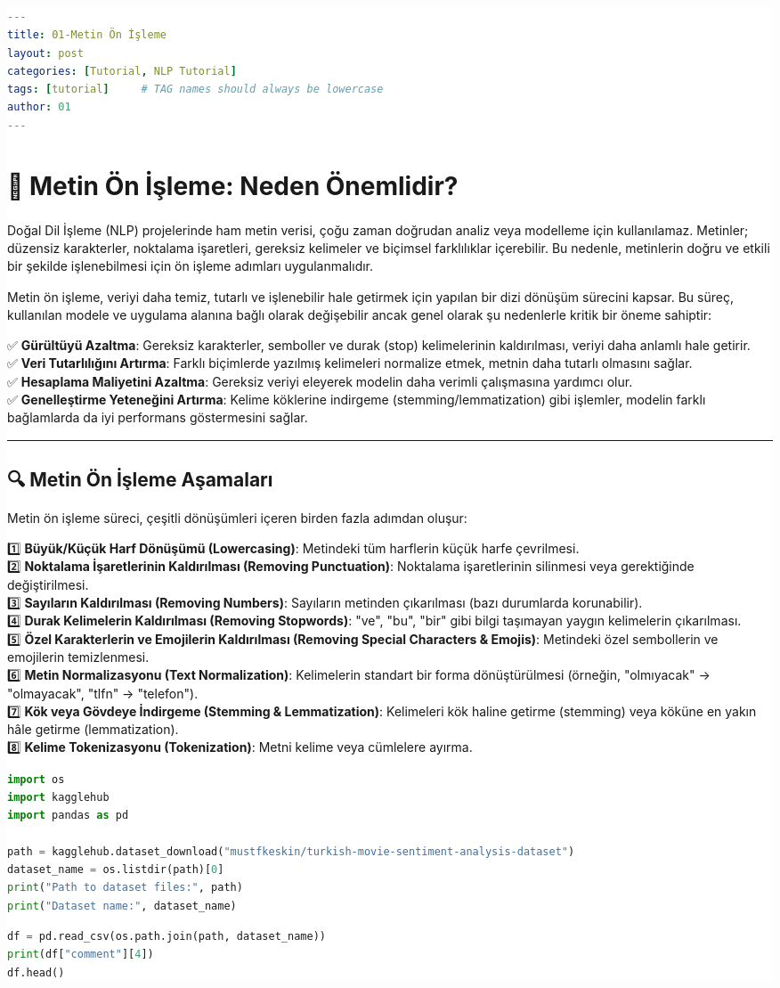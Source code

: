 ```yaml
---
title: 01-Metin Ön İşleme
layout: post
categories: [Tutorial, NLP Tutorial]
tags: [tutorial]     # TAG names should always be lowercase
author: 01
---
```


# 📌 Metin Ön İşleme: Neden Önemlidir?

Doğal Dil İşleme (NLP) projelerinde ham metin verisi, çoğu zaman doğrudan analiz veya modelleme için kullanılamaz. Metinler; düzensiz karakterler, noktalama işaretleri, gereksiz kelimeler ve biçimsel farklılıklar içerebilir. Bu nedenle, metinlerin doğru ve etkili bir şekilde işlenebilmesi için ön işleme adımları uygulanmalıdır.

Metin ön işleme, veriyi daha temiz, tutarlı ve işlenebilir hale getirmek için yapılan bir dizi dönüşüm sürecini kapsar. Bu süreç, kullanılan modele ve uygulama alanına bağlı olarak değişebilir ancak genel olarak şu nedenlerle kritik bir öneme sahiptir:

✅ **Gürültüyü Azaltma**: Gereksiz karakterler, semboller ve durak (stop) kelimelerinin kaldırılması, veriyi daha anlamlı hale getirir.  
✅ **Veri Tutarlılığını Artırma**: Farklı biçimlerde yazılmış kelimeleri normalize etmek, metnin daha tutarlı olmasını sağlar.  
✅ **Hesaplama Maliyetini Azaltma**: Gereksiz veriyi eleyerek modelin daha verimli çalışmasına yardımcı olur.  
✅ **Genelleştirme Yeteneğini Artırma**: Kelime köklerine indirgeme (stemming/lemmatization) gibi işlemler, modelin farklı bağlamlarda da iyi performans göstermesini sağlar.  

---

## 🔍 Metin Ön İşleme Aşamaları  

Metin ön işleme süreci, çeşitli dönüşümleri içeren birden fazla adımdan oluşur:

1️⃣ **Büyük/Küçük Harf Dönüşümü (Lowercasing)**: Metindeki tüm harflerin küçük harfe çevrilmesi.  
2️⃣ **Noktalama İşaretlerinin Kaldırılması (Removing Punctuation)**: Noktalama işaretlerinin silinmesi veya gerektiğinde değiştirilmesi.  
3️⃣ **Sayıların Kaldırılması (Removing Numbers)**: Sayıların metinden çıkarılması (bazı durumlarda korunabilir).  
4️⃣ **Durak Kelimelerin Kaldırılması (Removing Stopwords)**: "ve", "bu", "bir" gibi bilgi taşımayan yaygın kelimelerin çıkarılması.  
5️⃣ **Özel Karakterlerin ve Emojilerin Kaldırılması (Removing Special Characters & Emojis)**: Metindeki özel sembollerin ve emojilerin temizlenmesi.  
6️⃣ **Metin Normalizasyonu (Text Normalization)**: Kelimelerin standart bir forma dönüştürülmesi (örneğin, "olmıyacak" → "olmayacak", "tlfn" → "telefon").  
7️⃣ **Kök veya Gövdeye İndirgeme (Stemming & Lemmatization)**: Kelimeleri kök haline getirme (stemming) veya köküne en yakın hâle getirme (lemmatization).  
8️⃣ **Kelime Tokenizasyonu (Tokenization)**: Metni kelime veya cümlelere ayırma.   

```python
import os
import kagglehub
import pandas as pd

path = kagglehub.dataset_download("mustfkeskin/turkish-movie-sentiment-analysis-dataset")
dataset_name = os.listdir(path)[0]
print("Path to dataset files:", path)
print("Dataset name:", dataset_name)
````
```python
df = pd.read_csv(os.path.join(path, dataset_name))
print(df["comment"][4])
df.head()
```